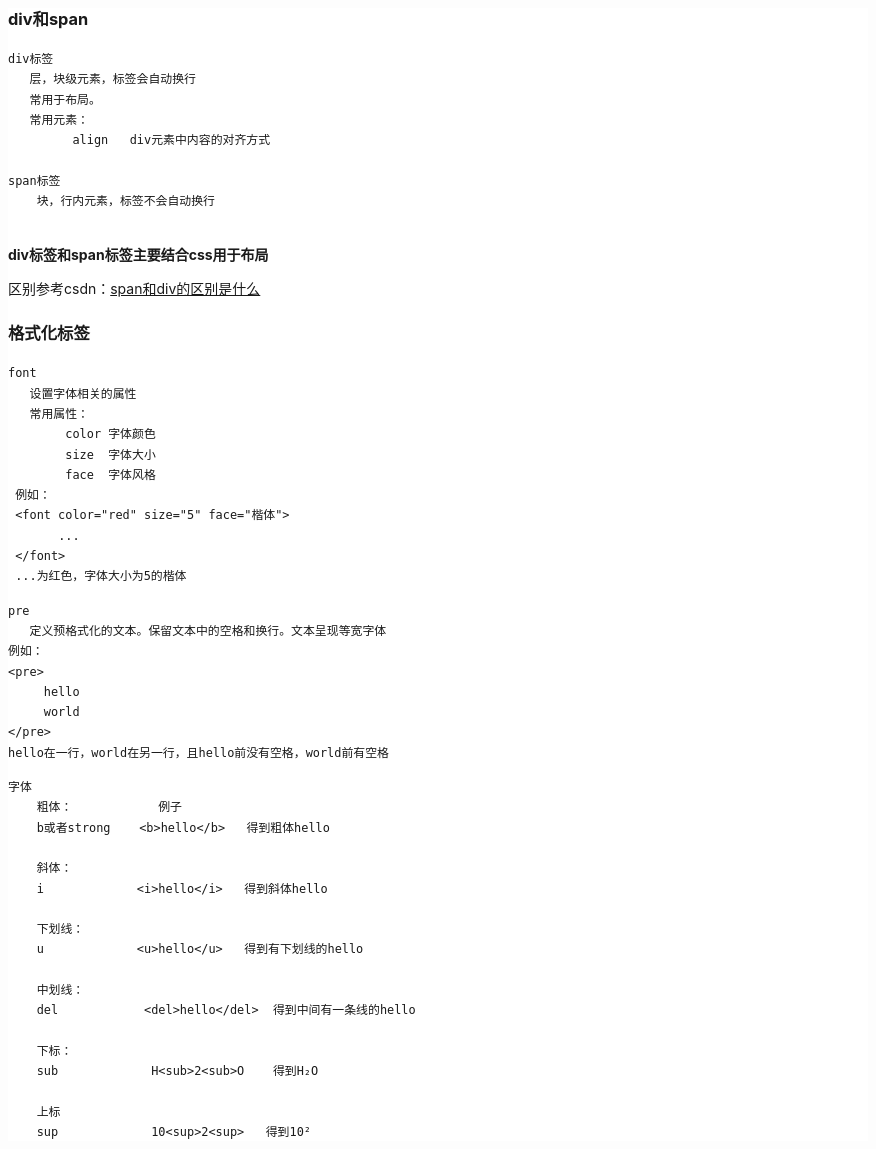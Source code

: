 
### div和span

```
div标签
   层，块级元素，标签会自动换行
   常用于布局。
   常用元素：
         align   div元素中内容的对齐方式

span标签
    块，行内元素，标签不会自动换行
       
```

**div标签和span标签主要结合css用于布局**

区别参考csdn：[span和div的区别是什么](https://blog.csdn.net/Obito_TXP/article/details/120106931#:~:text=div和span的区别是：div标签是块级元素，每个div标签都会从新行开始显示，占据一行；div标签内可以添加其他的标签元素（行内元素、块级元素都行）。,而，span标签是行内元素，会在一行显示；span标签内只能添加行内元素的标签或文本。)

### 格式化标签 

```
font
   设置字体相关的属性
   常用属性：
        color 字体颜色
        size  字体大小
        face  字体风格
 例如：       
 <font color="red" size="5" face="楷体">
       ...
 </font> 
 ...为红色，字体大小为5的楷体
```

```
pre
   定义预格式化的文本。保留文本中的空格和换行。文本呈现等宽字体
例如：  
<pre>
     hello
     world
</pre>   
hello在一行，world在另一行，且hello前没有空格，world前有空格    
```

```
字体
    粗体：            例子
    b或者strong    <b>hello</b>   得到粗体hello
    
    斜体：
    i             <i>hello</i>   得到斜体hello
    
    下划线：
    u             <u>hello</u>   得到有下划线的hello
    
    中划线：
    del            <del>hello</del>  得到中间有一条线的hello
    
    下标：
    sub             H<sub>2<sub>O    得到H₂O
    
    上标
    sup             10<sup>2<sup>   得到10²
```